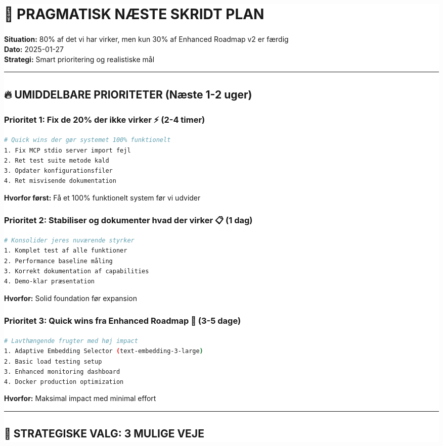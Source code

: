 # 🎯 PRAGMATISK NÆSTE SKRIDT PLAN

**Situation:** 80% af det vi har virker, men kun 30% af Enhanced Roadmap v2 er færdig  
**Dato:** 2025-01-27  
**Strategi:** Smart prioritering og realistiske mål

---

## 🔥 UMIDDELBARE PRIORITETER (Næste 1-2 uger)

### **Prioritet 1: Fix de 20% der ikke virker** ⚡ (2-4 timer)

```bash
# Quick wins der gør systemet 100% funktionelt
1. Fix MCP stdio server import fejl
2. Ret test suite metode kald  
3. Opdater konfigurationsfiler
4. Ret misvisende dokumentation
```

**Hvorfor først:** Få et 100% funktionelt system før vi udvider

### **Prioritet 2: Stabiliser og dokumenter hvad der virker** 📋 (1 dag)

```bash
# Konsolider jeres nuværende styrker
1. Komplet test af alle funktioner
2. Performance baseline måling
3. Korrekt dokumentation af capabilities
4. Demo-klar præsentation
```

**Hvorfor:** Solid foundation før expansion

### **Prioritet 3: Quick wins fra Enhanced Roadmap** 🚀 (3-5 dage)

```bash
# Lavthængende frugter med høj impact
1. Adaptive Embedding Selector (text-embedding-3-large)
2. Basic load testing setup
3. Enhanced monitoring dashboard
4. Docker production optimization
```

**Hvorfor:** Maksimal impact med minimal effort

---

## 🎯 STRATEGISKE VALG: 3 MULIGE VEJE
